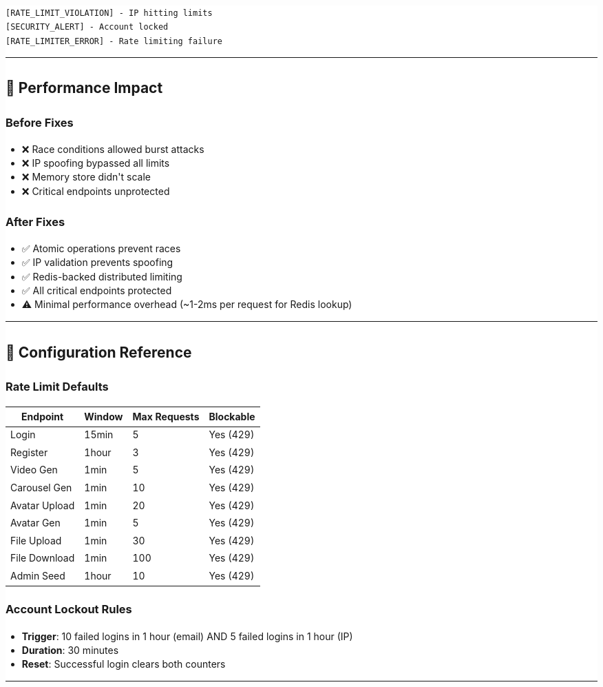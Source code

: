 ```
[RATE_LIMIT_VIOLATION] - IP hitting limits
[SECURITY_ALERT] - Account locked
[RATE_LIMITER_ERROR] - Rate limiting failure
```

---

## 🚀 Performance Impact

### Before Fixes
- ❌ Race conditions allowed burst attacks
- ❌ IP spoofing bypassed all limits
- ❌ Memory store didn't scale
- ❌ Critical endpoints unprotected

### After Fixes
- ✅ Atomic operations prevent races
- ✅ IP validation prevents spoofing
- ✅ Redis-backed distributed limiting
- ✅ All critical endpoints protected
- ⚠️ Minimal performance overhead (~1-2ms per request for Redis lookup)

---

## 📝 Configuration Reference

### Rate Limit Defaults

| Endpoint | Window | Max Requests | Blockable |
|----------|--------|--------------|-----------|
| Login | 15min | 5 | Yes (429) |
| Register | 1hour | 3 | Yes (429) |
| Video Gen | 1min | 5 | Yes (429) |
| Carousel Gen | 1min | 10 | Yes (429) |
| Avatar Upload | 1min | 20 | Yes (429) |
| Avatar Gen | 1min | 5 | Yes (429) |
| File Upload | 1min | 30 | Yes (429) |
| File Download | 1min | 100 | Yes (429) |
| Admin Seed | 1hour | 10 | Yes (429) |

### Account Lockout Rules

- **Trigger**: 10 failed logins in 1 hour (email) AND 5 failed logins in 1 hour (IP)
- **Duration**: 30 minutes
- **Reset**: Successful login clears both counters

---